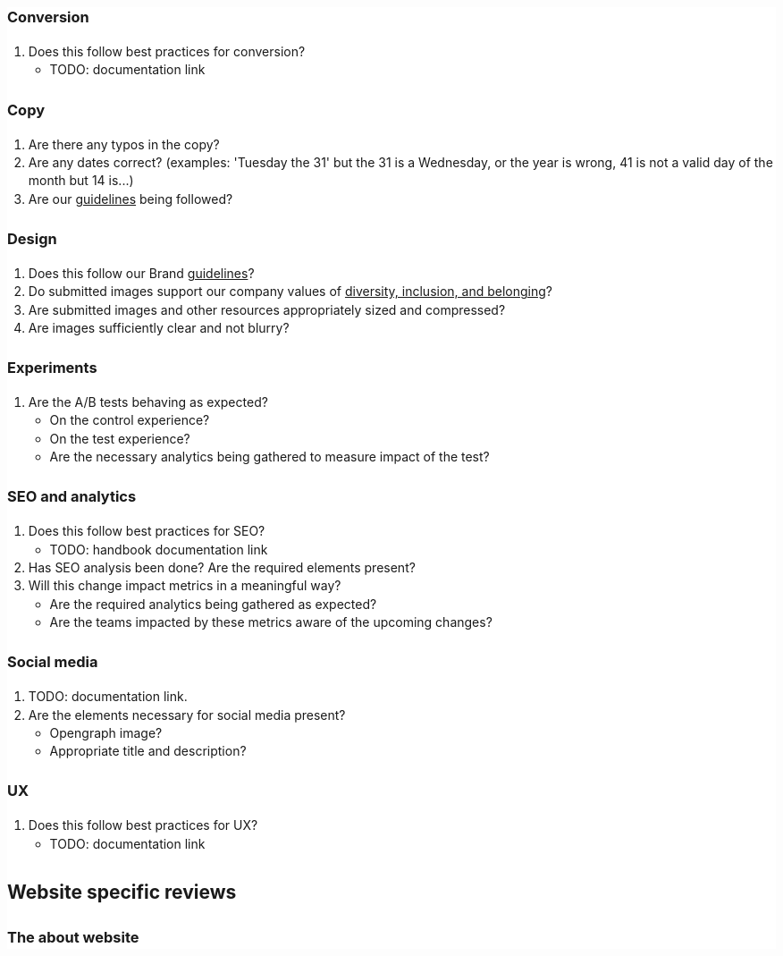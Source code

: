 ### Conversion

1. Does this follow best practices for conversion?
    * TODO: documentation link

### Copy

1. Are there any typos in the copy?
1. Are any dates correct? (examples: 'Tuesday the 31' but the 31 is a Wednesday, or the year is wrong, 41 is not a valid day of the month but 14 is...)
1. Are our [guidelines](#guidelines) being followed?

### Design

1. Does this follow our Brand [guidelines](#guidelines)?
1. Do submitted images support our company values of [diversity, inclusion, and belonging](/handbook/values/#diversity-inclusion)?
1. Are submitted images and other resources appropriately sized and compressed?
1. Are images sufficiently clear and not blurry?

### Experiments

1. Are the A/B tests behaving as expected?
    * On the control experience?
    * On the test experience?
    * Are the necessary analytics being gathered to measure impact of the test?

### SEO and analytics

1. Does this follow best practices for SEO?
    * TODO: handbook documentation link
1. Has SEO analysis been done? Are the required elements present?
1. Will this change impact metrics in a meaningful way?
    * Are the required analytics being gathered as expected?
    * Are the teams impacted by these metrics aware of the upcoming changes?

### Social media

1. TODO: documentation link.
1. Are the elements necessary for social media present?
    * Opengraph image?
    * Appropriate title and description?

### UX

1. Does this follow best practices for UX?
    * TODO: documentation link

## Website specific reviews

### The about website
